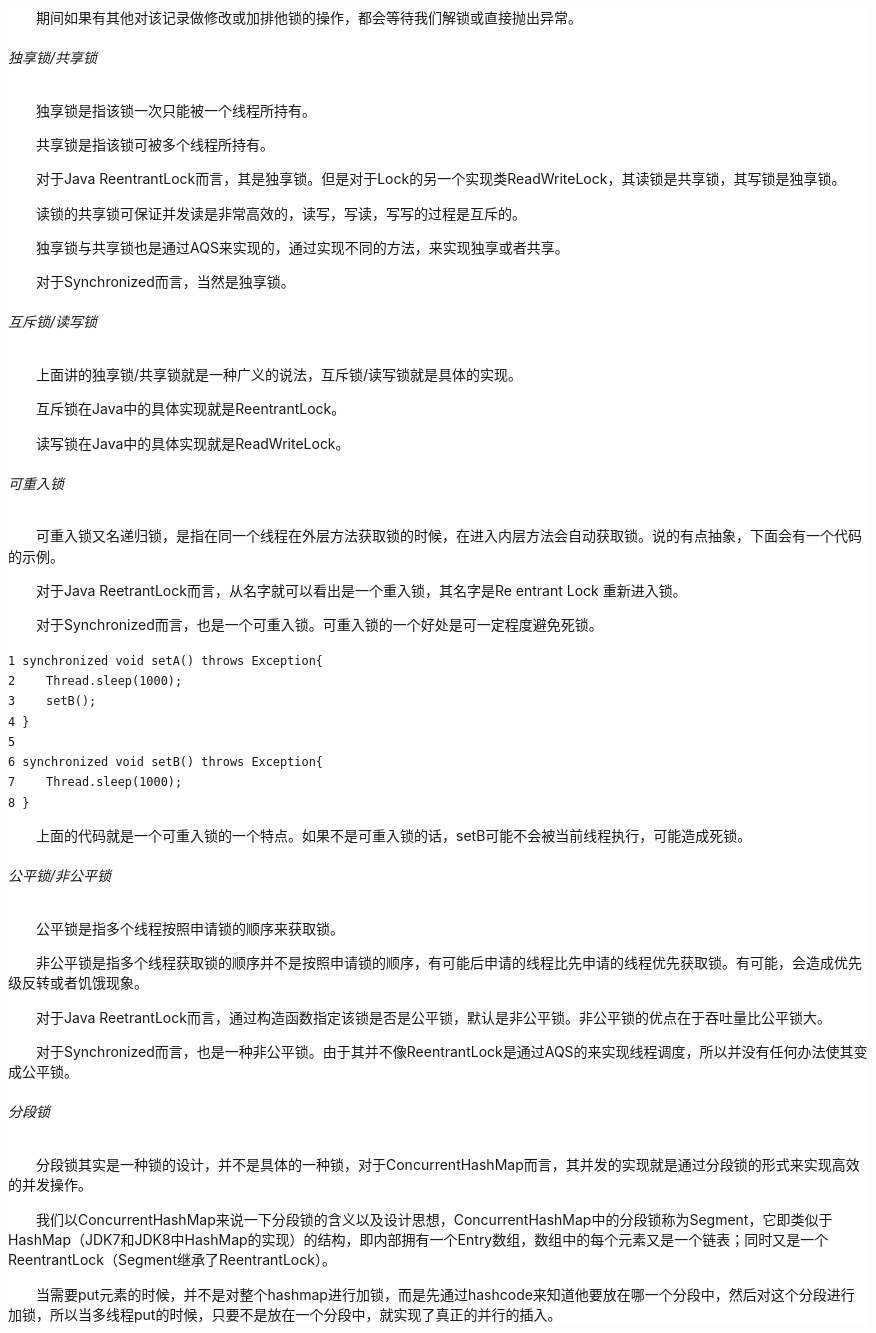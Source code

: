 　　期间如果有其他对该记录做修改或加排他锁的操作，都会等待我们解锁或直接抛出异常。

###### 独享锁/共享锁
　　独享锁是指该锁一次只能被一个线程所持有。

　　共享锁是指该锁可被多个线程所持有。

　　对于Java ReentrantLock而言，其是独享锁。但是对于Lock的另一个实现类ReadWriteLock，其读锁是共享锁，其写锁是独享锁。

　　读锁的共享锁可保证并发读是非常高效的，读写，写读，写写的过程是互斥的。

　　独享锁与共享锁也是通过AQS来实现的，通过实现不同的方法，来实现独享或者共享。

　　对于Synchronized而言，当然是独享锁。

###### 互斥锁/读写锁
　　上面讲的独享锁/共享锁就是一种广义的说法，互斥锁/读写锁就是具体的实现。

　　互斥锁在Java中的具体实现就是ReentrantLock。

　　读写锁在Java中的具体实现就是ReadWriteLock。

###### 可重入锁
　　可重入锁又名递归锁，是指在同一个线程在外层方法获取锁的时候，在进入内层方法会自动获取锁。说的有点抽象，下面会有一个代码的示例。

　　对于Java ReetrantLock而言，从名字就可以看出是一个重入锁，其名字是Re entrant Lock 重新进入锁。

　　对于Synchronized而言，也是一个可重入锁。可重入锁的一个好处是可一定程度避免死锁。

```
1 synchronized void setA() throws Exception{
2 　　Thread.sleep(1000);
3 　　setB();
4 }
5 
6 synchronized void setB() throws Exception{
7 　　Thread.sleep(1000);
8 }
```

　　上面的代码就是一个可重入锁的一个特点。如果不是可重入锁的话，setB可能不会被当前线程执行，可能造成死锁。

###### 公平锁/非公平锁
　　公平锁是指多个线程按照申请锁的顺序来获取锁。

　　非公平锁是指多个线程获取锁的顺序并不是按照申请锁的顺序，有可能后申请的线程比先申请的线程优先获取锁。有可能，会造成优先级反转或者饥饿现象。

　　对于Java ReetrantLock而言，通过构造函数指定该锁是否是公平锁，默认是非公平锁。非公平锁的优点在于吞吐量比公平锁大。

　　对于Synchronized而言，也是一种非公平锁。由于其并不像ReentrantLock是通过AQS的来实现线程调度，所以并没有任何办法使其变成公平锁。

###### 分段锁
　　分段锁其实是一种锁的设计，并不是具体的一种锁，对于ConcurrentHashMap而言，其并发的实现就是通过分段锁的形式来实现高效的并发操作。

　　我们以ConcurrentHashMap来说一下分段锁的含义以及设计思想，ConcurrentHashMap中的分段锁称为Segment，它即类似于HashMap（JDK7和JDK8中HashMap的实现）的结构，即内部拥有一个Entry数组，数组中的每个元素又是一个链表；同时又是一个ReentrantLock（Segment继承了ReentrantLock）。

　　当需要put元素的时候，并不是对整个hashmap进行加锁，而是先通过hashcode来知道他要放在哪一个分段中，然后对这个分段进行加锁，所以当多线程put的时候，只要不是放在一个分段中，就实现了真正的并行的插入。
